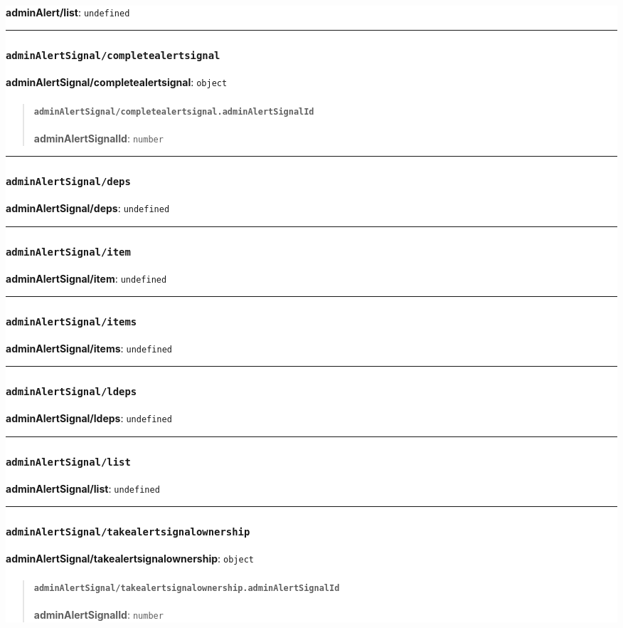 **adminAlert/list**: `undefined`

***

### `adminAlertSignal/completealertsignal`

**adminAlertSignal/completealertsignal**: `object`

> #### `adminAlertSignal/completealertsignal.adminAlertSignalId`
>
> **adminAlertSignalId**: `number`
>
>

***

### `adminAlertSignal/deps`

**adminAlertSignal/deps**: `undefined`

***

### `adminAlertSignal/item`

**adminAlertSignal/item**: `undefined`

***

### `adminAlertSignal/items`

**adminAlertSignal/items**: `undefined`

***

### `adminAlertSignal/ldeps`

**adminAlertSignal/ldeps**: `undefined`

***

### `adminAlertSignal/list`

**adminAlertSignal/list**: `undefined`

***

### `adminAlertSignal/takealertsignalownership`

**adminAlertSignal/takealertsignalownership**: `object`

> #### `adminAlertSignal/takealertsignalownership.adminAlertSignalId`
>
> **adminAlertSignalId**: `number`
>
>
